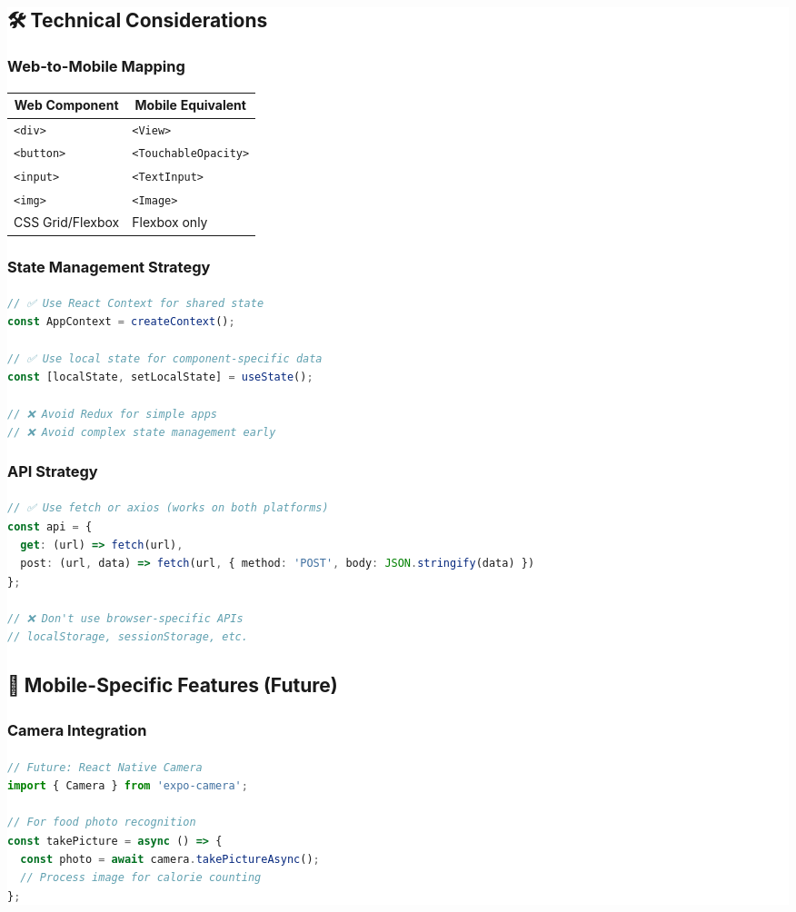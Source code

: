 ## 🛠️ Technical Considerations

### Web-to-Mobile Mapping

| Web Component | Mobile Equivalent |
|---------------|-------------------|
| `<div>` | `<View>` |
| `<button>` | `<TouchableOpacity>` |
| `<input>` | `<TextInput>` |
| `<img>` | `<Image>` |
| CSS Grid/Flexbox | Flexbox only |

### State Management Strategy
```typescript
// ✅ Use React Context for shared state
const AppContext = createContext();

// ✅ Use local state for component-specific data
const [localState, setLocalState] = useState();

// ❌ Avoid Redux for simple apps
// ❌ Avoid complex state management early
```

### API Strategy
```typescript
// ✅ Use fetch or axios (works on both platforms)
const api = {
  get: (url) => fetch(url),
  post: (url, data) => fetch(url, { method: 'POST', body: JSON.stringify(data) })
};

// ❌ Don't use browser-specific APIs
// localStorage, sessionStorage, etc.
```

## 📱 Mobile-Specific Features (Future)

### Camera Integration
```typescript
// Future: React Native Camera
import { Camera } from 'expo-camera';

// For food photo recognition
const takePicture = async () => {
  const photo = await camera.takePictureAsync();
  // Process image for calorie counting
};
```
